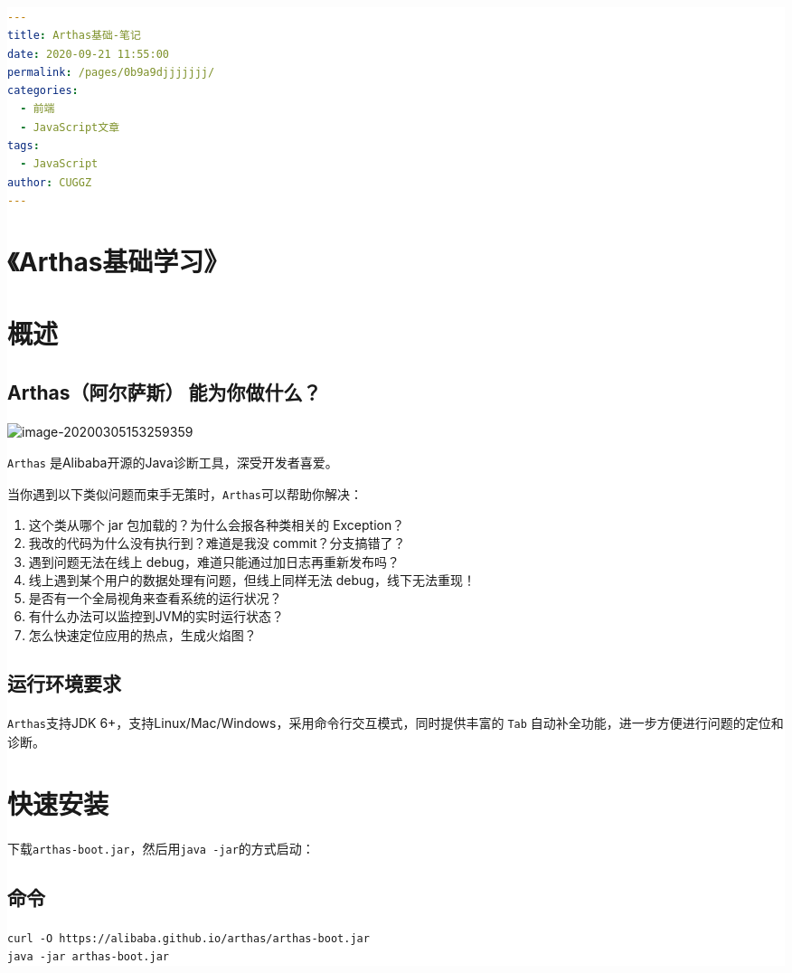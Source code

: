 ```yaml
---
title: Arthas基础-笔记
date: 2020-09-21 11:55:00
permalink: /pages/0b9a9djjjjjjj/
categories:
  - 前端
  - JavaScript文章
tags:
  - JavaScript
author: CUGGZ
---
```


# 《Arthas基础学习》

# 概述

## Arthas（阿尔萨斯） 能为你做什么？

![image-20200305153259359](assets/image-20200305153259359.png) 

`Arthas` 是Alibaba开源的Java诊断工具，深受开发者喜爱。

当你遇到以下类似问题而束手无策时，`Arthas`可以帮助你解决：

1. 这个类从哪个 jar 包加载的？为什么会报各种类相关的 Exception？
2. 我改的代码为什么没有执行到？难道是我没 commit？分支搞错了？
3. 遇到问题无法在线上 debug，难道只能通过加日志再重新发布吗？
4. 线上遇到某个用户的数据处理有问题，但线上同样无法 debug，线下无法重现！
5. 是否有一个全局视角来查看系统的运行状况？
6. 有什么办法可以监控到JVM的实时运行状态？
7. 怎么快速定位应用的热点，生成火焰图？

## 运行环境要求

`Arthas`支持JDK 6+，支持Linux/Mac/Windows，采用命令行交互模式，同时提供丰富的 `Tab` 自动补全功能，进一步方便进行问题的定位和诊断。



# 快速安装

下载`arthas-boot.jar`，然后用`java -jar`的方式启动：

## 命令

```
curl -O https://alibaba.github.io/arthas/arthas-boot.jar
java -jar arthas-boot.jar
```
